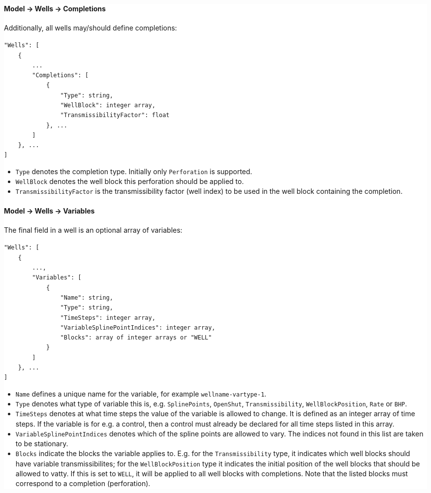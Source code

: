 #### Model -> Wells -> Completions

Additionally, all wells may/should define completions:
```
"Wells": [
	{
		...
		"Completions": [
			{
				"Type": string,
				"WellBlock": integer array,
				"TransmissibilityFactor": float
			}, ...
		]
	}, ...
]
```

* `Type` denotes the completion type. Initially only `Perforation` is supported.
* `WellBlock` denotes the well block this perforation should be applied to.
* `TransmissibilityFactor` is the transmissibility factor (well index) to be used in the well block containing the completion.

#### Model -> Wells -> Variables

The final field in a well is an optional array of variables:

```
"Wells": [
	{
		...,
		"Variables": [
			{
				"Name": string,
				"Type": string,
				"TimeSteps": integer array,
				"VariableSplinePointIndices": integer array,
				"Blocks": array of integer arrays or "WELL"
			}
		]
	}, ...
]
```

* `Name` defines a unique name for the variable, for example `wellname-vartype-1`.
* `Type` denotes what type of variable this is, e.g. `SplinePoints`, `OpenShut`, `Transmissibility`, `WellBlockPosition`, `Rate` or `BHP`.
* `TimeSteps` denotes at what time steps the value of the variable is allowed to change. It is defined as an integer array of time steps. If the variable is for e.g. a control, then a control must already be declared for all time steps listed in this array.
* `VariableSplinePointIndices` denotes which of the spline points are allowed to vary. The indices not found in this list are taken to be stationary.
* `Blocks` indicate the blocks the variable applies to. E.g. for the `Transmissibility` type, it indicates which well blocks should have variable transmissibilites; for the `WellBlockPosition` type it indicates the initial position of the well blocks that should be allowed to vatty. If this is set to `WELL`, it will be applied to all well blocks with completions. Note that the listed blocks must correspond to a completion (perforation).
